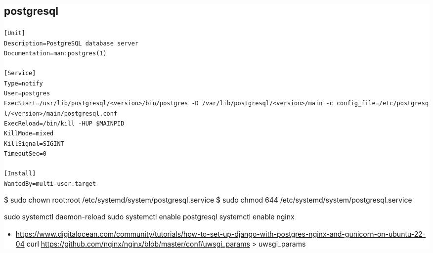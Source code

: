 











## postgresql

```txt
[Unit]
Description=PostgreSQL database server
Documentation=man:postgres(1)

[Service]
Type=notify
User=postgres
ExecStart=/usr/lib/postgresql/<version>/bin/postgres -D /var/lib/postgresql/<version>/main -c config_file=/etc/postgresql/<version>/main/postgresql.conf
ExecReload=/bin/kill -HUP $MAINPID
KillMode=mixed
KillSignal=SIGINT
TimeoutSec=0

[Install]
WantedBy=multi-user.target
```

$ sudo chown root:root /etc/systemd/system/postgresql.service
$ sudo chmod 644 /etc/systemd/system/postgresql.service


sudo systemctl daemon-reload
sudo systemctl enable postgresql
systemctl enable nginx




- https://www.digitalocean.com/community/tutorials/how-to-set-up-django-with-postgres-nginx-and-gunicorn-on-ubuntu-22-04
curl https://github.com/nginx/nginx/blob/master/conf/uwsgi_params > uwsgi_params